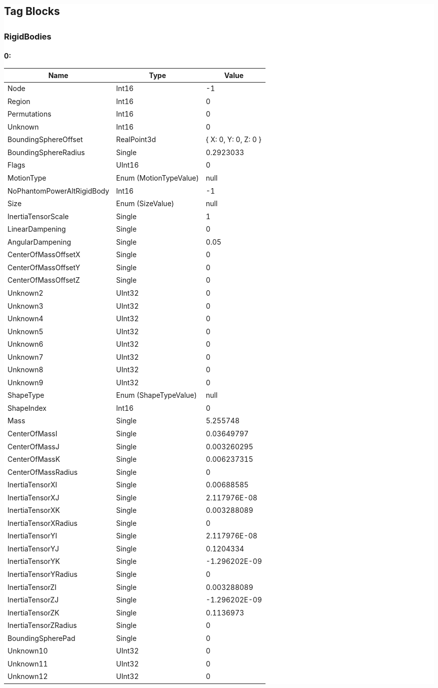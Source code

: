 
## Tag Blocks

### RigidBodies

**0:**

Name	| Type	| Value
---	|---	|---	|
Node	|Int16	|-1
Region	|Int16	|0
Permutations	|Int16	|0
Unknown	|Int16	|0
BoundingSphereOffset	|RealPoint3d	|{ X: 0, Y: 0, Z: 0 }
BoundingSphereRadius	|Single	|0.2923033
Flags	|UInt16	|0
MotionType	|Enum (MotionTypeValue)	|null
NoPhantomPowerAltRigidBody	|Int16	|-1
Size	|Enum (SizeValue)	|null
InertiaTensorScale	|Single	|1
LinearDampening	|Single	|0
AngularDampening	|Single	|0.05
CenterOfMassOffsetX	|Single	|0
CenterOfMassOffsetY	|Single	|0
CenterOfMassOffsetZ	|Single	|0
Unknown2	|UInt32	|0
Unknown3	|UInt32	|0
Unknown4	|UInt32	|0
Unknown5	|UInt32	|0
Unknown6	|UInt32	|0
Unknown7	|UInt32	|0
Unknown8	|UInt32	|0
Unknown9	|UInt32	|0
ShapeType	|Enum (ShapeTypeValue)	|null
ShapeIndex	|Int16	|0
Mass	|Single	|5.255748
CenterOfMassI	|Single	|0.03649797
CenterOfMassJ	|Single	|0.003260295
CenterOfMassK	|Single	|0.006237315
CenterOfMassRadius	|Single	|0
InertiaTensorXI	|Single	|0.00688585
InertiaTensorXJ	|Single	|2.117976E-08
InertiaTensorXK	|Single	|0.003288089
InertiaTensorXRadius	|Single	|0
InertiaTensorYI	|Single	|2.117976E-08
InertiaTensorYJ	|Single	|0.1204334
InertiaTensorYK	|Single	|-1.296202E-09
InertiaTensorYRadius	|Single	|0
InertiaTensorZI	|Single	|0.003288089
InertiaTensorZJ	|Single	|-1.296202E-09
InertiaTensorZK	|Single	|0.1136973
InertiaTensorZRadius	|Single	|0
BoundingSpherePad	|Single	|0
Unknown10	|UInt32	|0
Unknown11	|UInt32	|0
Unknown12	|UInt32	|0
